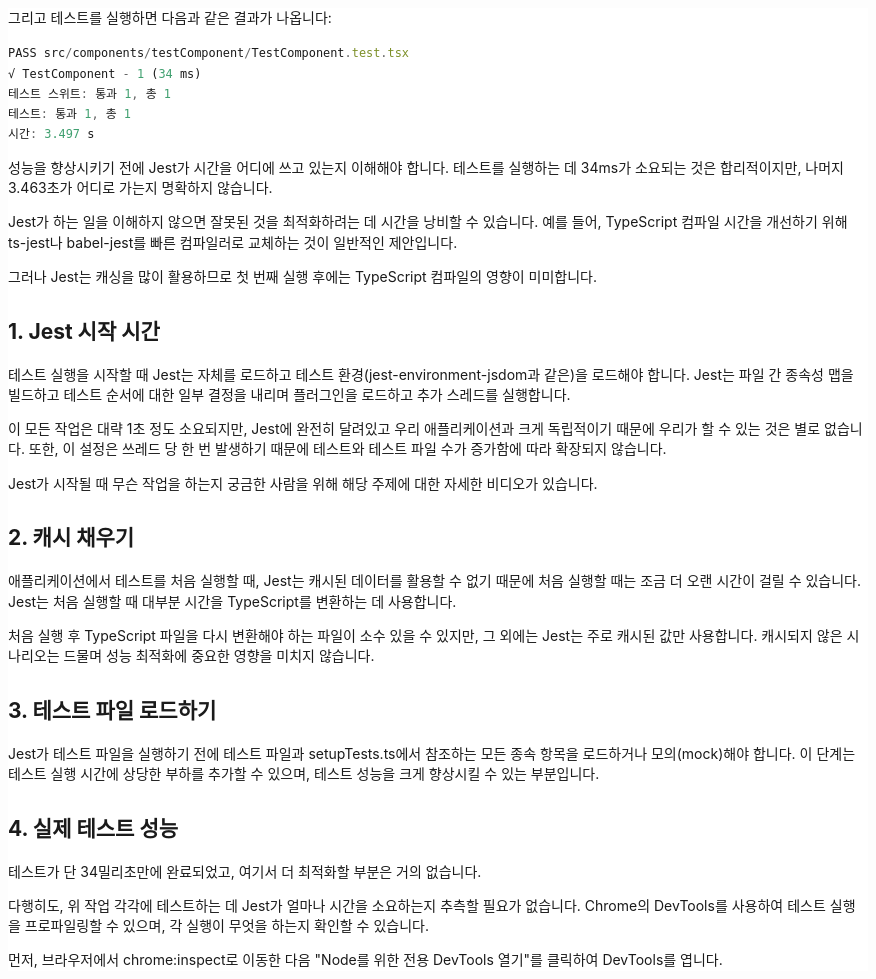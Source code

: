 그리고 테스트를 실행하면 다음과 같은 결과가 나옵니다:

```js
PASS src/components/testComponent/TestComponent.test.tsx
√ TestComponent - 1 (34 ms)
테스트 스위트: 통과 1, 총 1
테스트: 통과 1, 총 1
시간: 3.497 s
```

성능을 향상시키기 전에 Jest가 시간을 어디에 쓰고 있는지 이해해야 합니다. 테스트를 실행하는 데 34ms가 소요되는 것은 합리적이지만, 나머지 3.463초가 어디로 가는지 명확하지 않습니다.

<div class="content-ad"></div>

Jest가 하는 일을 이해하지 않으면 잘못된 것을 최적화하려는 데 시간을 낭비할 수 있습니다. 예를 들어, TypeScript 컴파일 시간을 개선하기 위해 ts-jest나 babel-jest를 빠른 컴파일러로 교체하는 것이 일반적인 제안입니다.

그러나 Jest는 캐싱을 많이 활용하므로 첫 번째 실행 후에는 TypeScript 컴파일의 영향이 미미합니다.

## 1. Jest 시작 시간

테스트 실행을 시작할 때 Jest는 자체를 로드하고 테스트 환경(jest-environment-jsdom과 같은)을 로드해야 합니다. Jest는 파일 간 종속성 맵을 빌드하고 테스트 순서에 대한 일부 결정을 내리며 플러그인을 로드하고 추가 스레드를 실행합니다.

<div class="content-ad"></div>

이 모든 작업은 대략 1초 정도 소요되지만, Jest에 완전히 달려있고 우리 애플리케이션과 크게 독립적이기 때문에 우리가 할 수 있는 것은 별로 없습니다. 또한, 이 설정은 쓰레드 당 한 번 발생하기 때문에 테스트와 테스트 파일 수가 증가함에 따라 확장되지 않습니다.

Jest가 시작될 때 무슨 작업을 하는지 궁금한 사람을 위해 해당 주제에 대한 자세한 비디오가 있습니다.

## 2. 캐시 채우기

애플리케이션에서 테스트를 처음 실행할 때, Jest는 캐시된 데이터를 활용할 수 없기 때문에 처음 실행할 때는 조금 더 오랜 시간이 걸릴 수 있습니다. Jest는 처음 실행할 때 대부분 시간을 TypeScript를 변환하는 데 사용합니다.

<div class="content-ad"></div>

처음 실행 후 TypeScript 파일을 다시 변환해야 하는 파일이 소수 있을 수 있지만, 그 외에는 Jest는 주로 캐시된 값만 사용합니다. 캐시되지 않은 시나리오는 드물며 성능 최적화에 중요한 영향을 미치지 않습니다.

## 3. 테스트 파일 로드하기

Jest가 테스트 파일을 실행하기 전에 테스트 파일과 setupTests.ts에서 참조하는 모든 종속 항목을 로드하거나 모의(mock)해야 합니다. 이 단계는 테스트 실행 시간에 상당한 부하를 추가할 수 있으며, 테스트 성능을 크게 향상시킬 수 있는 부분입니다.

## 4. 실제 테스트 성능

<div class="content-ad"></div>

테스트가 단 34밀리초만에 완료되었고, 여기서 더 최적화할 부분은 거의 없습니다.

다행히도, 위 작업 각각에 테스트하는 데 Jest가 얼마나 시간을 소요하는지 추측할 필요가 없습니다. Chrome의 DevTools를 사용하여 테스트 실행을 프로파일링할 수 있으며, 각 실행이 무엇을 하는지 확인할 수 있습니다.

먼저, 브라우저에서 chrome:inspect로 이동한 다음 "Node를 위한 전용 DevTools 열기"를 클릭하여 DevTools를 엽니다.
